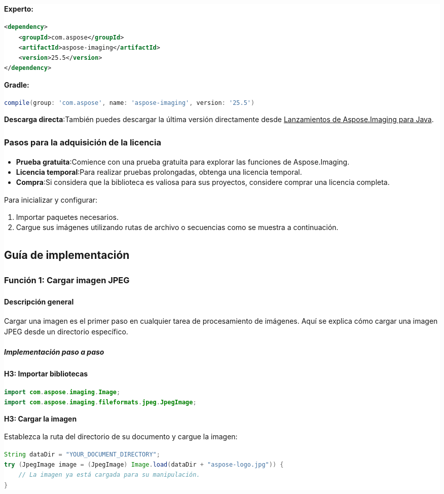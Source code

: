 **Experto:**

```xml
<dependency>
    <groupId>com.aspose</groupId>
    <artifactId>aspose-imaging</artifactId>
    <version>25.5</version>
</dependency>
```

**Gradle:**

```gradle
compile(group: 'com.aspose', name: 'aspose-imaging', version: '25.5')
```

**Descarga directa**:También puedes descargar la última versión directamente desde [Lanzamientos de Aspose.Imaging para Java](https://releases.aspose.com/imaging/java/).

### Pasos para la adquisición de la licencia

- **Prueba gratuita**:Comience con una prueba gratuita para explorar las funciones de Aspose.Imaging.
- **Licencia temporal**:Para realizar pruebas prolongadas, obtenga una licencia temporal.
- **Compra**:Si considera que la biblioteca es valiosa para sus proyectos, considere comprar una licencia completa.

Para inicializar y configurar:

1. Importar paquetes necesarios.
2. Cargue sus imágenes utilizando rutas de archivo o secuencias como se muestra a continuación.

## Guía de implementación

### Función 1: Cargar imagen JPEG

#### Descripción general
Cargar una imagen es el primer paso en cualquier tarea de procesamiento de imágenes. Aquí se explica cómo cargar una imagen JPEG desde un directorio específico.

##### Implementación paso a paso

**H3: Importar bibliotecas**

```java
import com.aspose.imaging.Image;
import com.aspose.imaging.fileformats.jpeg.JpegImage;
```

**H3: Cargar la imagen**

Establezca la ruta del directorio de su documento y cargue la imagen:

```java
String dataDir = "YOUR_DOCUMENT_DIRECTORY";
try (JpegImage image = (JpegImage) Image.load(dataDir + "aspose-logo.jpg")) {
    // La imagen ya está cargada para su manipulación.
}
```
